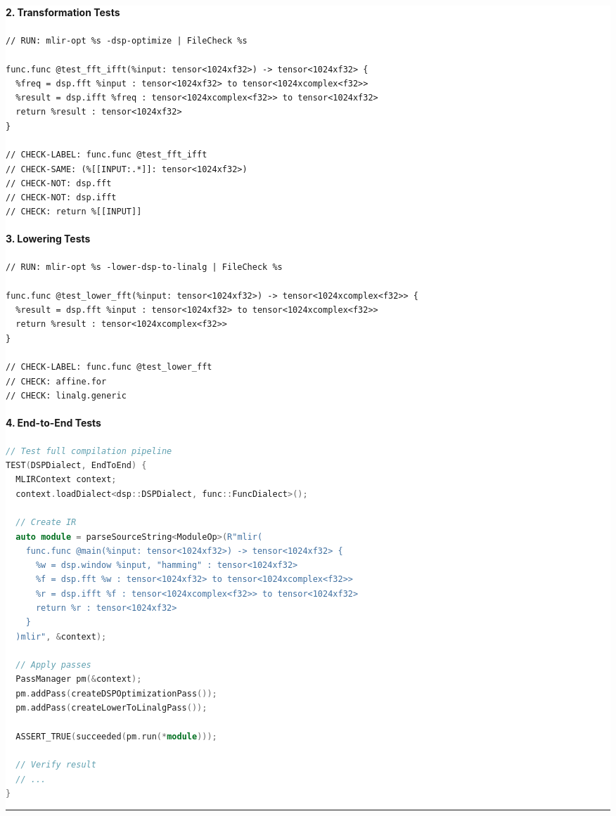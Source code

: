#### 2. Transformation Tests

```mlir
// RUN: mlir-opt %s -dsp-optimize | FileCheck %s

func.func @test_fft_ifft(%input: tensor<1024xf32>) -> tensor<1024xf32> {
  %freq = dsp.fft %input : tensor<1024xf32> to tensor<1024xcomplex<f32>>
  %result = dsp.ifft %freq : tensor<1024xcomplex<f32>> to tensor<1024xf32>
  return %result : tensor<1024xf32>
}

// CHECK-LABEL: func.func @test_fft_ifft
// CHECK-SAME: (%[[INPUT:.*]]: tensor<1024xf32>)
// CHECK-NOT: dsp.fft
// CHECK-NOT: dsp.ifft
// CHECK: return %[[INPUT]]
```

#### 3. Lowering Tests

```mlir
// RUN: mlir-opt %s -lower-dsp-to-linalg | FileCheck %s

func.func @test_lower_fft(%input: tensor<1024xf32>) -> tensor<1024xcomplex<f32>> {
  %result = dsp.fft %input : tensor<1024xf32> to tensor<1024xcomplex<f32>>
  return %result : tensor<1024xcomplex<f32>>
}

// CHECK-LABEL: func.func @test_lower_fft
// CHECK: affine.for
// CHECK: linalg.generic
```

#### 4. End-to-End Tests

```cpp
// Test full compilation pipeline
TEST(DSPDialect, EndToEnd) {
  MLIRContext context;
  context.loadDialect<dsp::DSPDialect, func::FuncDialect>();
  
  // Create IR
  auto module = parseSourceString<ModuleOp>(R"mlir(
    func.func @main(%input: tensor<1024xf32>) -> tensor<1024xf32> {
      %w = dsp.window %input, "hamming" : tensor<1024xf32>
      %f = dsp.fft %w : tensor<1024xf32> to tensor<1024xcomplex<f32>>
      %r = dsp.ifft %f : tensor<1024xcomplex<f32>> to tensor<1024xf32>
      return %r : tensor<1024xf32>
    }
  )mlir", &context);
  
  // Apply passes
  PassManager pm(&context);
  pm.addPass(createDSPOptimizationPass());
  pm.addPass(createLowerToLinalgPass());
  
  ASSERT_TRUE(succeeded(pm.run(*module)));
  
  // Verify result
  // ...
}
```

---